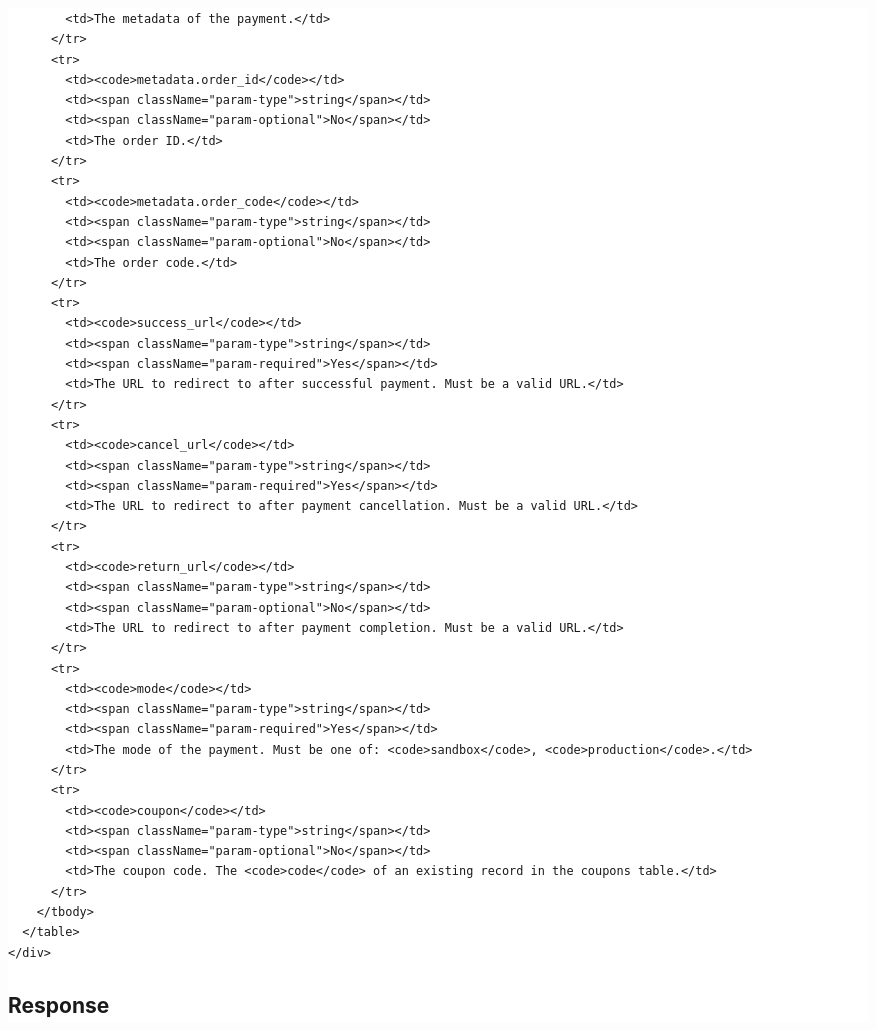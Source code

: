             <td>The metadata of the payment.</td>
          </tr>
          <tr>
            <td><code>metadata.order_id</code></td>
            <td><span className="param-type">string</span></td>
            <td><span className="param-optional">No</span></td>
            <td>The order ID.</td>
          </tr>
          <tr>
            <td><code>metadata.order_code</code></td>
            <td><span className="param-type">string</span></td>
            <td><span className="param-optional">No</span></td>
            <td>The order code.</td>
          </tr>
          <tr>
            <td><code>success_url</code></td>
            <td><span className="param-type">string</span></td>
            <td><span className="param-required">Yes</span></td>
            <td>The URL to redirect to after successful payment. Must be a valid URL.</td>
          </tr>
          <tr>
            <td><code>cancel_url</code></td>
            <td><span className="param-type">string</span></td>
            <td><span className="param-required">Yes</span></td>
            <td>The URL to redirect to after payment cancellation. Must be a valid URL.</td>
          </tr>
          <tr>
            <td><code>return_url</code></td>
            <td><span className="param-type">string</span></td>
            <td><span className="param-optional">No</span></td>
            <td>The URL to redirect to after payment completion. Must be a valid URL.</td>
          </tr>
          <tr>
            <td><code>mode</code></td>
            <td><span className="param-type">string</span></td>
            <td><span className="param-required">Yes</span></td>
            <td>The mode of the payment. Must be one of: <code>sandbox</code>, <code>production</code>.</td>
          </tr>
          <tr>
            <td><code>coupon</code></td>
            <td><span className="param-type">string</span></td>
            <td><span className="param-optional">No</span></td>
            <td>The coupon code. The <code>code</code> of an existing record in the coupons table.</td>
          </tr>
        </tbody>
      </table>
    </div>
  </div>
</div>

## Response
